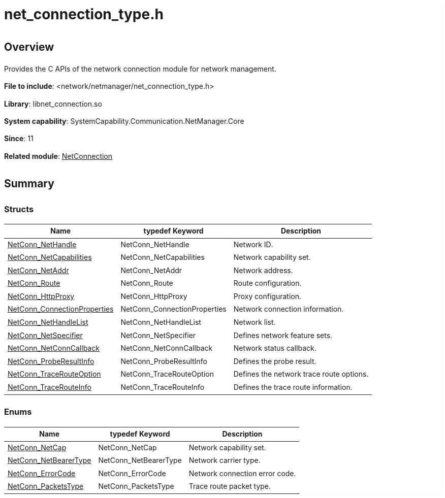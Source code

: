 # net_connection_type.h

## Overview

Provides the C APIs of the network connection module for network management.

**File to include**: <network/netmanager/net_connection_type.h>

**Library**: libnet_connection.so

**System capability**: SystemCapability.Communication.NetManager.Core

**Since**: 11

**Related module**: [NetConnection](capi-netconnection.md)

## Summary

### Structs

| Name| typedef Keyword| Description|
| -- | -- | -- |
| [NetConn_NetHandle](capi-netconnection-netconn-nethandle.md) | NetConn_NetHandle | Network ID.|
| [NetConn_NetCapabilities](capi-netconnection-netconn-netcapabilities.md) | NetConn_NetCapabilities | Network capability set.|
| [NetConn_NetAddr](capi-netconnection-netconn-netaddr.md) | NetConn_NetAddr | Network address.|
| [NetConn_Route](capi-netconnection-netconn-route.md) | NetConn_Route | Route configuration.|
| [NetConn_HttpProxy](capi-netconnection-netconn-httpproxy.md) | NetConn_HttpProxy | Proxy configuration.|
| [NetConn_ConnectionProperties](capi-netconnection-netconn-connectionproperties.md) | NetConn_ConnectionProperties | Network connection information.|
| [NetConn_NetHandleList](capi-netconnection-netconn-nethandlelist.md) | NetConn_NetHandleList | Network list.|
| [NetConn_NetSpecifier](capi-netconnection-netconn-netspecifier.md) | NetConn_NetSpecifier | Defines network feature sets.|
| [NetConn_NetConnCallback](capi-netconnection-netconn-netconncallback.md) | NetConn_NetConnCallback | Network status callback.|
| [NetConn_ProbeResultInfo](capi-netconnection-netconn-proberesultinfo.md) | NetConn_ProbeResultInfo | Defines the probe result.|
| [NetConn_TraceRouteOption](capi-netconnection-netconn-tracerouteoption.md) | NetConn_TraceRouteOption | Defines the network trace route options.|
| [NetConn_TraceRouteInfo](capi-netconnection-netconn-tracerouteinfo.md) | NetConn_TraceRouteInfo | Defines the trace route information.|

### Enums

| Name| typedef Keyword| Description|
| -- | -- | -- |
| [NetConn_NetCap](#netconn_netcap) | NetConn_NetCap | Network capability set.|
| [NetConn_NetBearerType](#netconn_netbearertype) | NetConn_NetBearerType | Network carrier type.|
| [NetConn_ErrorCode](#netconn_errorcode) | NetConn_ErrorCode | Network connection error code.|
| [NetConn_PacketsType](#netconn_packetstype) | NetConn_PacketsType | Trace route packet type.|
